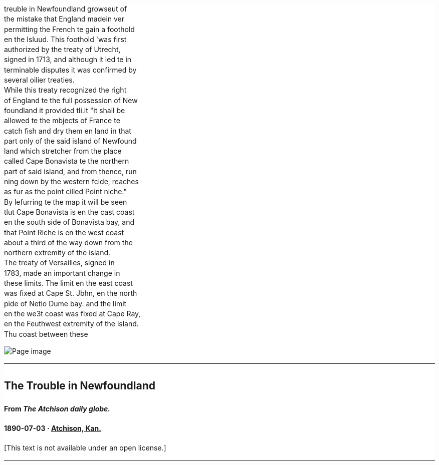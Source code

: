 treuble in Newfoundland growseut of  
the mistake that England madein ver  
permitting the French te gain a foothold  
en the Isluud. This foothold &#x27;was first  
authorized by the treaty of Utrecht,  
signed in 1713, and although it led te in­  
terminable disputes it was confirmed by  
several oilier treaties.  
While this treaty recognized the right  
of England te the full possession of New­  
foundland it provided tli.it &quot;it shall be  
allowed te the mbjects of France te  
catch fish and dry them en land in that  
part only of the said island of Newfound­  
land which stretcher from the place  
called Cape Bonavista te the northern  
part of said island, and from thence, run­  
ning down by the western fcide, reaches  
as fur as the point cilled Point niche.&quot;  
By lefurring te the map it will be seen  
tlut Cape Bonavista is en the cast coast  
en the south side of Bonavista bay, and  
that Point Riche is en the west coast  
about a third of the way down from the  
northern extremity of the island.  
The treaty of Versailles, signed in  
1783, made an important change in  
these limits. The limit en the east coast  
was fixed at Cape St. Jbhn, en the north  
pide of Netio Dume bay. and the limit  
en the we3t coast was fixed at Cape Ray,  
en the Feuthwest extremity of the island.  
Thu coast between these 
</td><td style="width: 50%; max-height: 75%; margin: auto; display: block;">
<img alt="Page image" src="https://tile.loc.gov/image-services/iiif/service:ndnp:pst:batch_pst_joepa_ver01:data:sn83032300:00237282395:1890062801:1030/pct:68.51424172440339,274.7546346782988,49.34565050038491,63.794983642311884/!600,600/0/default.jpg"/>
</td>
</tr></table>

---

## The Trouble in Newfoundland

#### From _The Atchison daily globe._

#### 1890-07-03 &middot; [Atchison, Kan.](http://dbpedia.org/resource/Atchison%2C_Kansas)

[This text is not available under an open license.]

---
